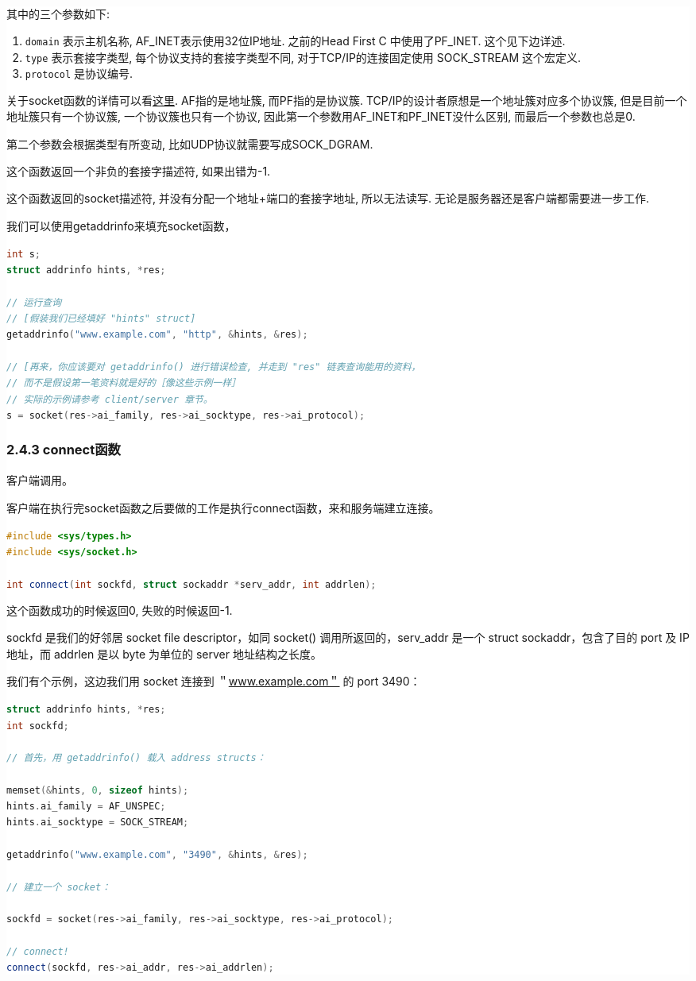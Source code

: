 其中的三个参数如下:

1. `domain` 表示主机名称, AF_INET表示使用32位IP地址. 之前的Head First C 中使用了PF_INET. 这个见下边详述.
2. `type` 表示套接字类型, 每个协议支持的套接字类型不同, 对于TCP/IP的连接固定使用 SOCK_STREAM 这个宏定义.
3. `protocol` 是协议编号.

关于socket函数的详情可以看[这里](https://blog.csdn.net/xc_tsao/article/details/44123331). AF指的是地址簇, 而PF指的是协议簇. TCP/IP的设计者原想是一个地址簇对应多个协议簇, 但是目前一个地址簇只有一个协议簇, 一个协议簇也只有一个协议, 因此第一个参数用AF_INET和PF_INET没什么区别, 而最后一个参数也总是0.

第二个参数会根据类型有所变动, 比如UDP协议就需要写成SOCK_DGRAM.

这个函数返回一个非负的套接字描述符, 如果出错为-1.

这个函数返回的socket描述符, 并没有分配一个地址+端口的套接字地址, 所以无法读写. 无论是服务器还是客户端都需要进一步工作.

我们可以使用getaddrinfo来填充socket函数，

```c
int s;
struct addrinfo hints, *res;

// 运行查询
// [假装我们已经填好 "hints" struct]
getaddrinfo("www.example.com", "http", &hints, &res);

// [再来，你应该要对 getaddrinfo() 进行错误检查, 并走到 "res" 链表查询能用的资料，
// 而不是假设第一笔资料就是好的［像这些示例一样］
// 实际的示例请参考 client/server 章节。
s = socket(res->ai_family, res->ai_socktype, res->ai_protocol);
```

### 2.4.3 connect函数

客户端调用。

客户端在执行完socket函数之后要做的工作是执行connect函数，来和服务端建立连接。

```cpp
#include <sys/types.h>
#include <sys/socket.h>

int connect(int sockfd, struct sockaddr *serv_addr, int addrlen);
```

这个函数成功的时候返回0, 失败的时候返回-1.

sockfd 是我们的好邻居 socket file descriptor，如同 socket() 调用所返回的，serv_addr 是一个 struct sockaddr，包含了目的 port 及 IP 地址，而 addrlen 是以 byte 为单位的 server 地址结构之长度。

我们有个示例，这边我们用 socket 连接到 ＂www.example.com＂ 的 port 3490：

```cpp
struct addrinfo hints, *res;
int sockfd;

// 首先，用 getaddrinfo() 载入 address structs：

memset(&hints, 0, sizeof hints);
hints.ai_family = AF_UNSPEC;
hints.ai_socktype = SOCK_STREAM;

getaddrinfo("www.example.com", "3490", &hints, &res);

// 建立一个 socket：

sockfd = socket(res->ai_family, res->ai_socktype, res->ai_protocol);

// connect!
connect(sockfd, res->ai_addr, res->ai_addrlen);
```